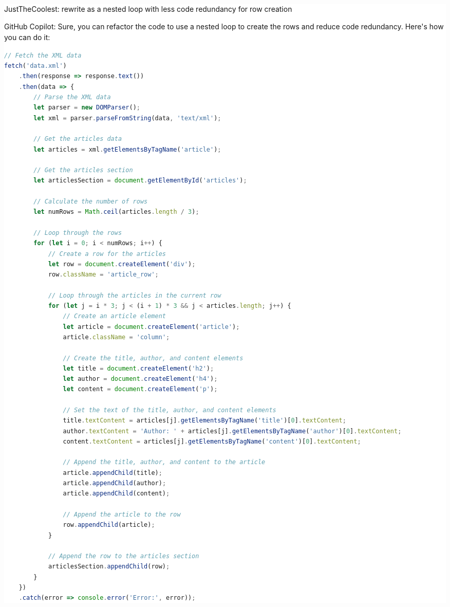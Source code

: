 JustTheCoolest: rewrite as a nested loop with less code redundancy for row creation

GitHub Copilot: Sure, you can refactor the code to use a nested loop to create the rows and reduce code redundancy. Here's how you can do it:

```javascript
// Fetch the XML data
fetch('data.xml')
    .then(response => response.text())
    .then(data => {
        // Parse the XML data
        let parser = new DOMParser();
        let xml = parser.parseFromString(data, 'text/xml');

        // Get the articles data
        let articles = xml.getElementsByTagName('article');

        // Get the articles section
        let articlesSection = document.getElementById('articles');

        // Calculate the number of rows
        let numRows = Math.ceil(articles.length / 3);

        // Loop through the rows
        for (let i = 0; i < numRows; i++) {
            // Create a row for the articles
            let row = document.createElement('div');
            row.className = 'article_row';

            // Loop through the articles in the current row
            for (let j = i * 3; j < (i + 1) * 3 && j < articles.length; j++) {
                // Create an article element
                let article = document.createElement('article');
                article.className = 'column';

                // Create the title, author, and content elements
                let title = document.createElement('h2');
                let author = document.createElement('h4');
                let content = document.createElement('p');

                // Set the text of the title, author, and content elements
                title.textContent = articles[j].getElementsByTagName('title')[0].textContent;
                author.textContent = 'Author: ' + articles[j].getElementsByTagName('author')[0].textContent;
                content.textContent = articles[j].getElementsByTagName('content')[0].textContent;

                // Append the title, author, and content to the article
                article.appendChild(title);
                article.appendChild(author);
                article.appendChild(content);

                // Append the article to the row
                row.appendChild(article);
            }

            // Append the row to the articles section
            articlesSection.appendChild(row);
        }
    })
    .catch(error => console.error('Error:', error));
```
